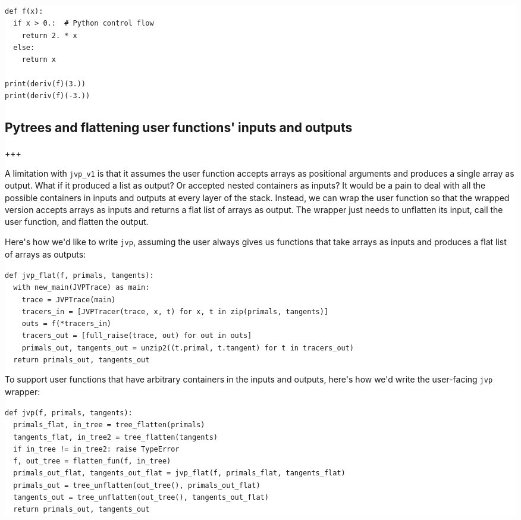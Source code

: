 ```{code-cell}
def f(x):
  if x > 0.:  # Python control flow
    return 2. * x
  else:
    return x

print(deriv(f)(3.))
print(deriv(f)(-3.))
```

## Pytrees and flattening user functions' inputs and outputs

+++

A limitation with `jvp_v1` is that it assumes the user function accepts arrays
as positional arguments and produces a single array as output. What if it
produced a list as output? Or accepted nested containers as inputs? It would
be a pain to deal with all the possible containers in inputs and outputs at
every layer of the stack. Instead, we can wrap the user function so that the
wrapped version accepts arrays as inputs and returns a flat list of arrays as
output. The wrapper just needs to unflatten its input, call the user function,
and flatten the output.

Here's how we'd like to write `jvp`, assuming the user always gives us
functions that take arrays as inputs and produces a flat list of arrays as
outputs:

```{code-cell}
def jvp_flat(f, primals, tangents):
  with new_main(JVPTrace) as main:
    trace = JVPTrace(main)
    tracers_in = [JVPTracer(trace, x, t) for x, t in zip(primals, tangents)]
    outs = f(*tracers_in)
    tracers_out = [full_raise(trace, out) for out in outs]
    primals_out, tangents_out = unzip2((t.primal, t.tangent) for t in tracers_out)
  return primals_out, tangents_out
```

To support user functions that have arbitrary containers in the inputs and
outputs, here's how we'd write the user-facing `jvp` wrapper:

```{code-cell}
def jvp(f, primals, tangents):
  primals_flat, in_tree = tree_flatten(primals)
  tangents_flat, in_tree2 = tree_flatten(tangents)
  if in_tree != in_tree2: raise TypeError
  f, out_tree = flatten_fun(f, in_tree)
  primals_out_flat, tangents_out_flat = jvp_flat(f, primals_flat, tangents_flat)
  primals_out = tree_unflatten(out_tree(), primals_out_flat)
  tangents_out = tree_unflatten(out_tree(), tangents_out_flat)
  return primals_out, tangents_out
```
